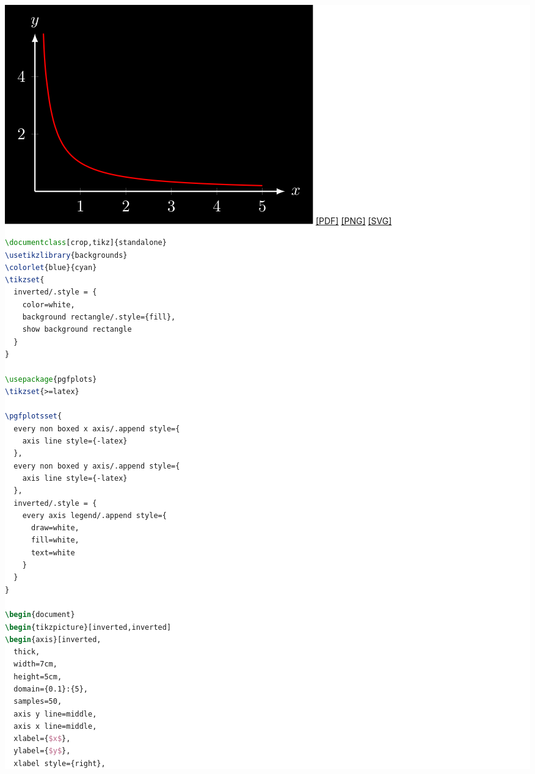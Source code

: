 [![hyperbel_inverted.svg](mathematics/hyperbel/hyperbel_inverted.svg "hyperbel_inverted.svg")](mathematics/hyperbel/hyperbel_inverted.svg) [[PDF]](mathematics/hyperbel/hyperbel_inverted.pdf) [[PNG]](mathematics/hyperbel/hyperbel_inverted.png) [[SVG]](mathematics/hyperbel/hyperbel_inverted.svg)
~~~.tex
\documentclass[crop,tikz]{standalone}
\usetikzlibrary{backgrounds}
\colorlet{blue}{cyan}
\tikzset{
  inverted/.style = {
    color=white,
    background rectangle/.style={fill},
    show background rectangle
  }
}

\usepackage{pgfplots}
\tikzset{>=latex}

\pgfplotsset{
  every non boxed x axis/.append style={
    axis line style={-latex}
  },
  every non boxed y axis/.append style={
    axis line style={-latex}
  },
  inverted/.style = {
    every axis legend/.append style={
      draw=white,
      fill=white,
      text=white
    }
  }
}

\begin{document}
\begin{tikzpicture}[inverted,inverted]
\begin{axis}[inverted,
  thick,
  width=7cm,
  height=5cm,
  domain={0.1}:{5},
  samples=50,
  axis y line=middle,
  axis x line=middle,
  xlabel={$x$},
  ylabel={$y$},
  xlabel style={right},
~~~